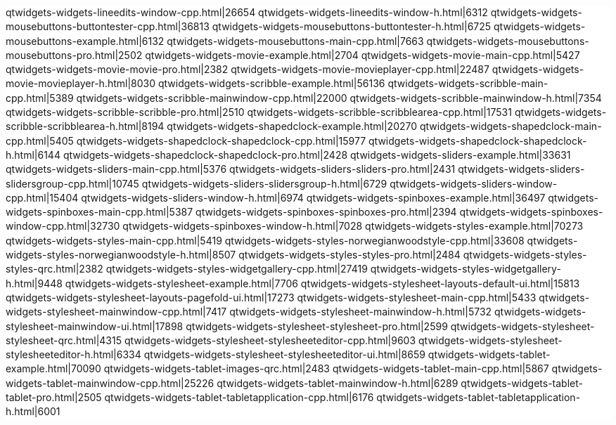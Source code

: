 qtwidgets-widgets-lineedits-window-cpp.html|26654
qtwidgets-widgets-lineedits-window-h.html|6312
qtwidgets-widgets-mousebuttons-buttontester-cpp.html|36813
qtwidgets-widgets-mousebuttons-buttontester-h.html|6725
qtwidgets-widgets-mousebuttons-example.html|6132
qtwidgets-widgets-mousebuttons-main-cpp.html|7663
qtwidgets-widgets-mousebuttons-mousebuttons-pro.html|2502
qtwidgets-widgets-movie-example.html|2704
qtwidgets-widgets-movie-main-cpp.html|5427
qtwidgets-widgets-movie-movie-pro.html|2382
qtwidgets-widgets-movie-movieplayer-cpp.html|22487
qtwidgets-widgets-movie-movieplayer-h.html|8030
qtwidgets-widgets-scribble-example.html|56136
qtwidgets-widgets-scribble-main-cpp.html|5389
qtwidgets-widgets-scribble-mainwindow-cpp.html|22000
qtwidgets-widgets-scribble-mainwindow-h.html|7354
qtwidgets-widgets-scribble-scribble-pro.html|2510
qtwidgets-widgets-scribble-scribblearea-cpp.html|17531
qtwidgets-widgets-scribble-scribblearea-h.html|8194
qtwidgets-widgets-shapedclock-example.html|20270
qtwidgets-widgets-shapedclock-main-cpp.html|5405
qtwidgets-widgets-shapedclock-shapedclock-cpp.html|15977
qtwidgets-widgets-shapedclock-shapedclock-h.html|6144
qtwidgets-widgets-shapedclock-shapedclock-pro.html|2428
qtwidgets-widgets-sliders-example.html|33631
qtwidgets-widgets-sliders-main-cpp.html|5376
qtwidgets-widgets-sliders-sliders-pro.html|2431
qtwidgets-widgets-sliders-slidersgroup-cpp.html|10745
qtwidgets-widgets-sliders-slidersgroup-h.html|6729
qtwidgets-widgets-sliders-window-cpp.html|15404
qtwidgets-widgets-sliders-window-h.html|6974
qtwidgets-widgets-spinboxes-example.html|36497
qtwidgets-widgets-spinboxes-main-cpp.html|5387
qtwidgets-widgets-spinboxes-spinboxes-pro.html|2394
qtwidgets-widgets-spinboxes-window-cpp.html|32730
qtwidgets-widgets-spinboxes-window-h.html|7028
qtwidgets-widgets-styles-example.html|70273
qtwidgets-widgets-styles-main-cpp.html|5419
qtwidgets-widgets-styles-norwegianwoodstyle-cpp.html|33608
qtwidgets-widgets-styles-norwegianwoodstyle-h.html|8507
qtwidgets-widgets-styles-styles-pro.html|2484
qtwidgets-widgets-styles-styles-qrc.html|2382
qtwidgets-widgets-styles-widgetgallery-cpp.html|27419
qtwidgets-widgets-styles-widgetgallery-h.html|9448
qtwidgets-widgets-stylesheet-example.html|7706
qtwidgets-widgets-stylesheet-layouts-default-ui.html|15813
qtwidgets-widgets-stylesheet-layouts-pagefold-ui.html|17273
qtwidgets-widgets-stylesheet-main-cpp.html|5433
qtwidgets-widgets-stylesheet-mainwindow-cpp.html|7417
qtwidgets-widgets-stylesheet-mainwindow-h.html|5732
qtwidgets-widgets-stylesheet-mainwindow-ui.html|17898
qtwidgets-widgets-stylesheet-stylesheet-pro.html|2599
qtwidgets-widgets-stylesheet-stylesheet-qrc.html|4315
qtwidgets-widgets-stylesheet-stylesheeteditor-cpp.html|9603
qtwidgets-widgets-stylesheet-stylesheeteditor-h.html|6334
qtwidgets-widgets-stylesheet-stylesheeteditor-ui.html|8659
qtwidgets-widgets-tablet-example.html|70090
qtwidgets-widgets-tablet-images-qrc.html|2483
qtwidgets-widgets-tablet-main-cpp.html|5867
qtwidgets-widgets-tablet-mainwindow-cpp.html|25226
qtwidgets-widgets-tablet-mainwindow-h.html|6289
qtwidgets-widgets-tablet-tablet-pro.html|2505
qtwidgets-widgets-tablet-tabletapplication-cpp.html|6176
qtwidgets-widgets-tablet-tabletapplication-h.html|6001